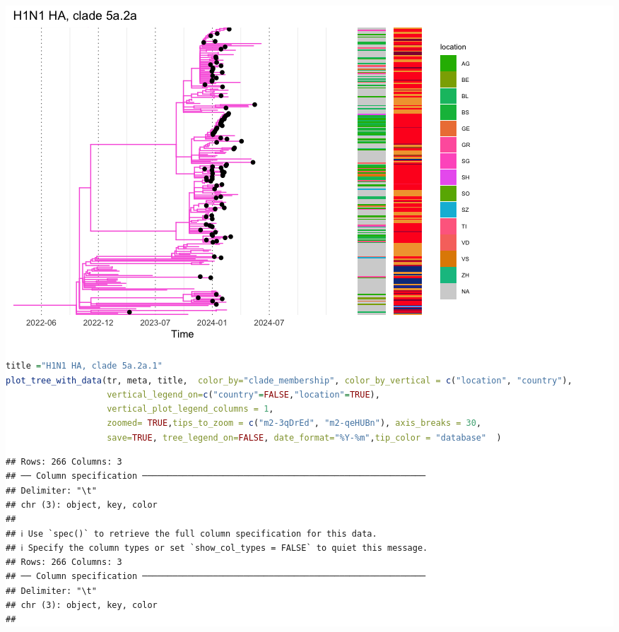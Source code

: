 ![](analysis_pipeline_files/figure-gfm/unnamed-chunk-20-2.png)

``` r
title ="H1N1 HA, clade 5a.2a.1"
plot_tree_with_data(tr, meta, title,  color_by="clade_membership", color_by_vertical = c("location", "country"), 
                    vertical_legend_on=c("country"=FALSE,"location"=TRUE),
                    vertical_plot_legend_columns = 1, 
                    zoomed= TRUE,tips_to_zoom = c("m2-3qDrEd", "m2-qeHUBn"), axis_breaks = 30, 
                    save=TRUE, tree_legend_on=FALSE, date_format="%Y-%m",tip_color = "database"  )
```

    ## Rows: 266 Columns: 3
    ## ── Column specification ────────────────────────────────────────────────────────
    ## Delimiter: "\t"
    ## chr (3): object, key, color
    ## 
    ## ℹ Use `spec()` to retrieve the full column specification for this data.
    ## ℹ Specify the column types or set `show_col_types = FALSE` to quiet this message.
    ## Rows: 266 Columns: 3
    ## ── Column specification ────────────────────────────────────────────────────────
    ## Delimiter: "\t"
    ## chr (3): object, key, color
    ## 
